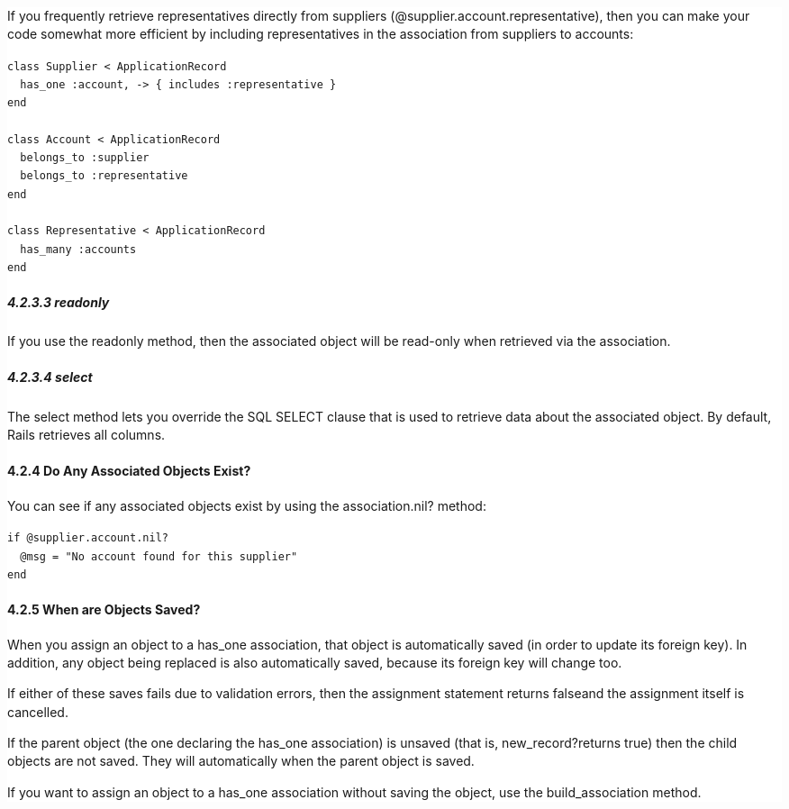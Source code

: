 

If you frequently retrieve representatives directly from suppliers (@supplier.account.representative), then you can make your code somewhat more efficient by including representatives in the association from suppliers to accounts:

```
class Supplier < ApplicationRecord
  has_one :account, -> { includes :representative }
end

class Account < ApplicationRecord
  belongs_to :supplier
  belongs_to :representative
end

class Representative < ApplicationRecord
  has_many :accounts
end
```



##### 4.2.3.3 readonly

If you use the readonly method, then the associated object will be read-only when retrieved via the association.

##### 4.2.3.4 select

The select method lets you override the SQL SELECT clause that is used to retrieve data about the associated object. By default, Rails retrieves all columns.

#### 4.2.4 Do Any Associated Objects Exist?

You can see if any associated objects exist by using the association.nil? method:

```
if @supplier.account.nil?
  @msg = "No account found for this supplier"
end
```

#### 4.2.5 When are Objects Saved?

When you assign an object to a has_one association, that object is automatically saved (in order to update its foreign key). In addition, any object being replaced is also automatically saved, because its foreign key will change too.

If either of these saves fails due to validation errors, then the assignment statement returns falseand the assignment itself is cancelled.

If the parent object (the one declaring the has_one association) is unsaved (that is, new_record?returns true) then the child objects are not saved. They will automatically when the parent object is saved.

If you want to assign an object to a has_one association without saving the object, use the build_association method.
